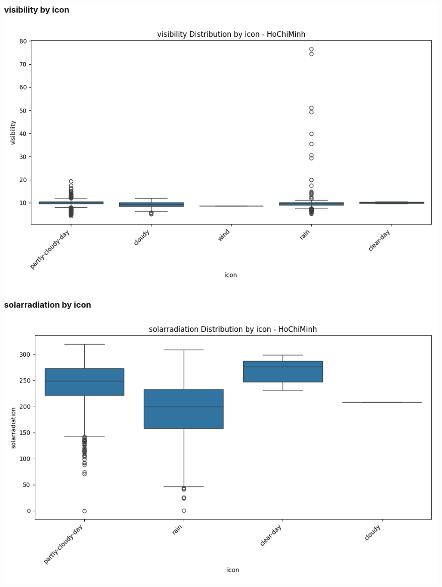 ### visibility by icon
![Box Plot: visibility by icon](../plots/HoChiMinh_visibility_by_icon_boxplot.png)

### solarradiation by icon
![Box Plot: solarradiation by icon](../plots/HoChiMinh_solarradiation_by_icon_boxplot.png)
